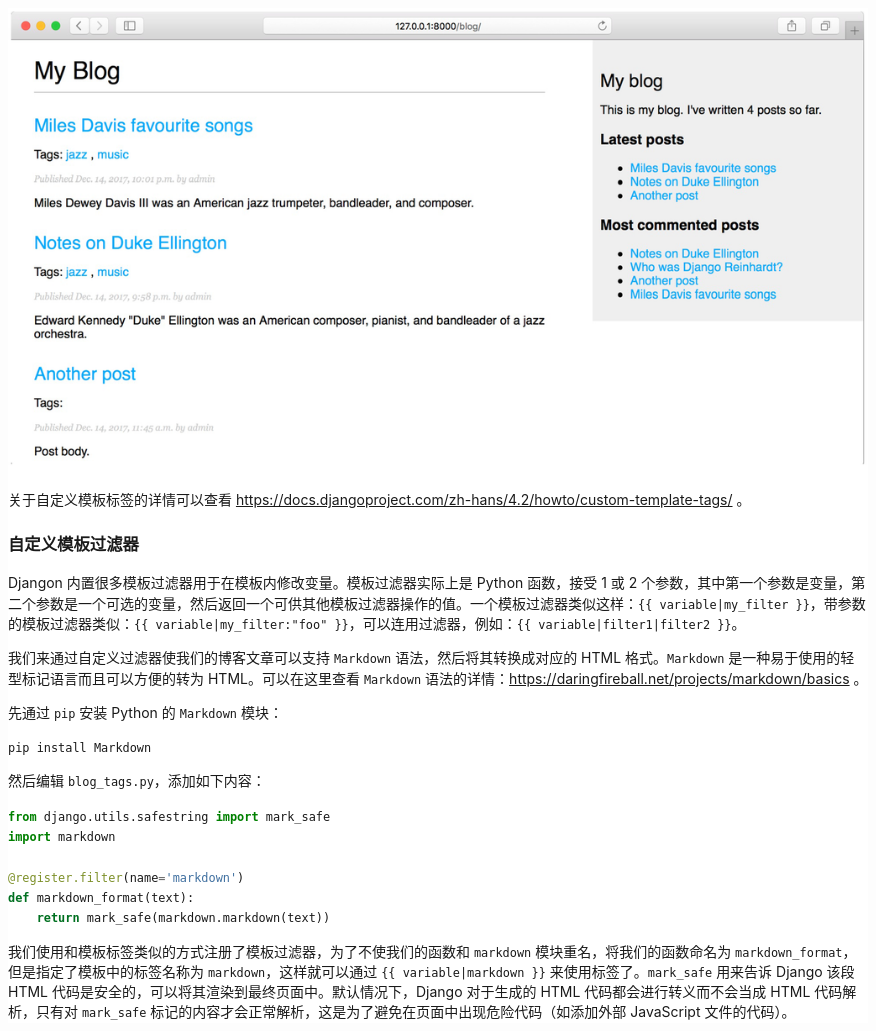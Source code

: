 ![](assets/2024-04-26-17-06-24.png)

关于自定义模板标签的详情可以查看 https://docs.djangoproject.com/zh-hans/4.2/howto/custom-template-tags/ 。

### 自定义模板过滤器

Djangon 内置很多模板过滤器用于在模板内修改变量。模板过滤器实际上是 Python 函数，接受 1 或 2 个参数，其中第一个参数是变量，第二个参数是一个可选的变量，然后返回一个可供其他模板过滤器操作的值。一个模板过滤器类似这样：`{{ variable|my_filter }}`，带参数的模板过滤器类似：`{{ variable|my_filter:"foo" }}`，可以连用过滤器，例如：`{{ variable|filter1|filter2 }}`。

我们来通过自定义过滤器使我们的博客文章可以支持 `Markdown` 语法，然后将其转换成对应的 HTML 格式。`Markdown` 是一种易于使用的轻型标记语言而且可以方便的转为 HTML。可以在这里查看 `Markdown` 语法的详情：https://daringfireball.net/projects/markdown/basics 。

先通过 `pip` 安装 Python 的 `Markdown` 模块：

```bash
pip install Markdown
```

然后编辑 `blog_tags.py`，添加如下内容：

```python
from django.utils.safestring import mark_safe
import markdown

@register.filter(name='markdown')
def markdown_format(text):
    return mark_safe(markdown.markdown(text))
```

我们使用和模板标签类似的方式注册了模板过滤器，为了不使我们的函数和 `markdown` 模块重名，将我们的函数命名为 `markdown_format`，但是指定了模板中的标签名称为 `markdown`，这样就可以通过 `{{ variable|markdown }}` 来使用标签了。`mark_safe` 用来告诉 Django 该段 HTML 代码是安全的，可以将其渲染到最终页面中。默认情况下，Django 对于生成的 HTML 代码都会进行转义而不会当成 HTML 代码解析，只有对 `mark_safe` 标记的内容才会正常解析，这是为了避免在页面中出现危险代码（如添加外部 JavaScript 文件的代码）。
